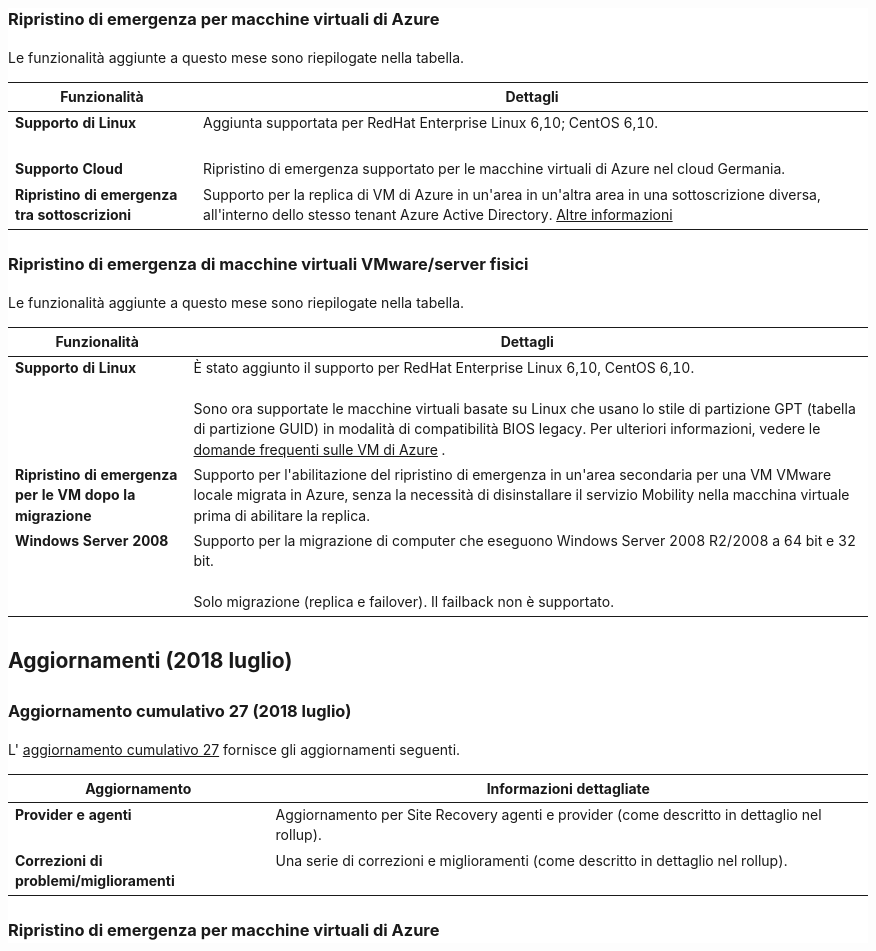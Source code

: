 ### <a name="azure-vm-disaster-recovery"></a>Ripristino di emergenza per macchine virtuali di Azure
Le funzionalità aggiunte a questo mese sono riepilogate nella tabella.

**Funzionalità** | **Dettagli**
--- | ---
**Supporto di Linux** | Aggiunta supportata per RedHat Enterprise Linux 6,10; CentOS 6,10.<br/><br/>
**Supporto Cloud** | Ripristino di emergenza supportato per le macchine virtuali di Azure nel cloud Germania.
**Ripristino di emergenza tra sottoscrizioni** | Supporto per la replica di VM di Azure in un'area in un'altra area in una sottoscrizione diversa, all'interno dello stesso tenant Azure Active Directory. [Altre informazioni](https://aka.ms/cross-sub-blog)

### <a name="vmware-vmphysical-server-disaster-recovery"></a>Ripristino di emergenza di macchine virtuali VMware/server fisici
Le funzionalità aggiunte a questo mese sono riepilogate nella tabella.

**Funzionalità** | **Dettagli**
--- | ---
**Supporto di Linux** | È stato aggiunto il supporto per RedHat Enterprise Linux 6,10, CentOS 6,10.<br/><br/> Sono ora supportate le macchine virtuali basate su Linux che usano lo stile di partizione GPT (tabella di partizione GUID) in modalità di compatibilità BIOS legacy. Per ulteriori informazioni, vedere le [domande frequenti sulle VM di Azure](../virtual-machines/faq-for-disks.md) .
**Ripristino di emergenza per le VM dopo la migrazione** | Supporto per l'abilitazione del ripristino di emergenza in un'area secondaria per una VM VMware locale migrata in Azure, senza la necessità di disinstallare il servizio Mobility nella macchina virtuale prima di abilitare la replica.
**Windows Server 2008** | Supporto per la migrazione di computer che eseguono Windows Server 2008 R2/2008 a 64 bit e 32 bit.<br/><br/> Solo migrazione (replica e failover). Il failback non è supportato.

## <a name="updates-july-2018"></a>Aggiornamenti (2018 luglio)

### <a name="update-rollup-27-july-2018"></a>Aggiornamento cumulativo 27 (2018 luglio)

L' [aggiornamento cumulativo 27](https://support.microsoft.com/help/4055712/update-rollup-27-for-azure-site-recovery) fornisce gli aggiornamenti seguenti.

**Aggiornamento** | **Informazioni dettagliate**
--- | ---
**Provider e agenti** | Aggiornamento per Site Recovery agenti e provider (come descritto in dettaglio nel rollup).
**Correzioni di problemi/miglioramenti** | Una serie di correzioni e miglioramenti (come descritto in dettaglio nel rollup).

### <a name="azure-vm-disaster-recovery"></a>Ripristino di emergenza per macchine virtuali di Azure
